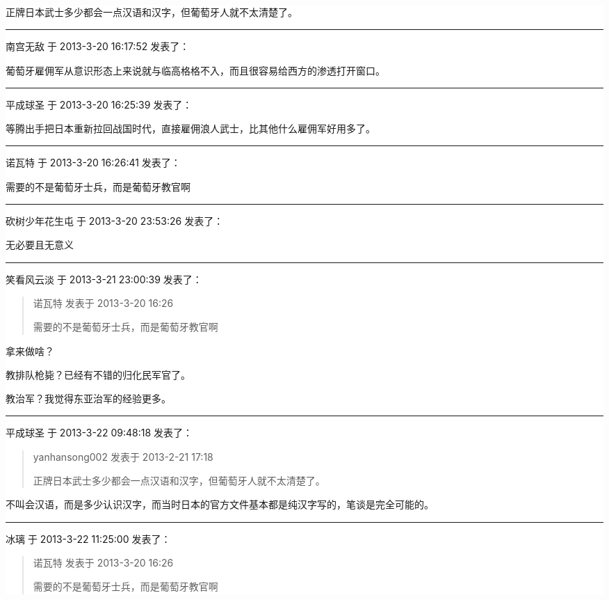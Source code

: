 

正牌日本武士多少都会一点汉语和汉字，但葡萄牙人就不太清楚了。

---------

南宫无敌 于 2013-3-20 16:17:52 发表了：

葡萄牙雇佣军从意识形态上来说就与临高格格不入，而且很容易给西方的渗透打开窗口。

---------

平成球圣 于 2013-3-20 16:25:39 发表了：

等腾出手把日本重新拉回战国时代，直接雇佣浪人武士，比其他什么雇佣军好用多了。

---------

诺瓦特 于 2013-3-20 16:26:41 发表了：

需要的不是葡萄牙士兵，而是葡萄牙教官啊

---------

砍树少年花生屯 于 2013-3-20 23:53:26 发表了：

无必要且无意义

---------

笑看风云淡 于 2013-3-21 23:00:39 发表了：

> 诺瓦特 发表于 2013-3-20 16:26
> 
> 需要的不是葡萄牙士兵，而是葡萄牙教官啊



拿来做啥？

教排队枪毙？已经有不错的归化民军官了。

教治军？我觉得东亚治军的经验更多。

---------

平成球圣 于 2013-3-22 09:48:18 发表了：

> yanhansong002 发表于 2013-2-21 17:18
> 
> 正牌日本武士多少都会一点汉语和汉字，但葡萄牙人就不太清楚了。



不叫会汉语，而是多少认识汉字，而当时日本的官方文件基本都是纯汉字写的，笔谈是完全可能的。

---------

冰璃 于 2013-3-22 11:25:00 发表了：

> 诺瓦特 发表于 2013-3-20 16:26
> 
> 需要的不是葡萄牙士兵，而是葡萄牙教官啊
